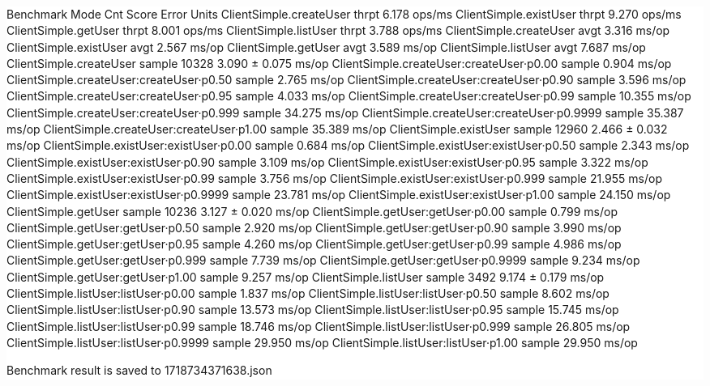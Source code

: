 Benchmark                                     Mode    Cnt   Score   Error   Units
ClientSimple.createUser                      thrpt          6.178          ops/ms
ClientSimple.existUser                       thrpt          9.270          ops/ms
ClientSimple.getUser                         thrpt          8.001          ops/ms
ClientSimple.listUser                        thrpt          3.788          ops/ms
ClientSimple.createUser                       avgt          3.316           ms/op
ClientSimple.existUser                        avgt          2.567           ms/op
ClientSimple.getUser                          avgt          3.589           ms/op
ClientSimple.listUser                         avgt          7.687           ms/op
ClientSimple.createUser                     sample  10328   3.090 ± 0.075   ms/op
ClientSimple.createUser:createUser·p0.00    sample          0.904           ms/op
ClientSimple.createUser:createUser·p0.50    sample          2.765           ms/op
ClientSimple.createUser:createUser·p0.90    sample          3.596           ms/op
ClientSimple.createUser:createUser·p0.95    sample          4.033           ms/op
ClientSimple.createUser:createUser·p0.99    sample         10.355           ms/op
ClientSimple.createUser:createUser·p0.999   sample         34.275           ms/op
ClientSimple.createUser:createUser·p0.9999  sample         35.387           ms/op
ClientSimple.createUser:createUser·p1.00    sample         35.389           ms/op
ClientSimple.existUser                      sample  12960   2.466 ± 0.032   ms/op
ClientSimple.existUser:existUser·p0.00      sample          0.684           ms/op
ClientSimple.existUser:existUser·p0.50      sample          2.343           ms/op
ClientSimple.existUser:existUser·p0.90      sample          3.109           ms/op
ClientSimple.existUser:existUser·p0.95      sample          3.322           ms/op
ClientSimple.existUser:existUser·p0.99      sample          3.756           ms/op
ClientSimple.existUser:existUser·p0.999     sample         21.955           ms/op
ClientSimple.existUser:existUser·p0.9999    sample         23.781           ms/op
ClientSimple.existUser:existUser·p1.00      sample         24.150           ms/op
ClientSimple.getUser                        sample  10236   3.127 ± 0.020   ms/op
ClientSimple.getUser:getUser·p0.00          sample          0.799           ms/op
ClientSimple.getUser:getUser·p0.50          sample          2.920           ms/op
ClientSimple.getUser:getUser·p0.90          sample          3.990           ms/op
ClientSimple.getUser:getUser·p0.95          sample          4.260           ms/op
ClientSimple.getUser:getUser·p0.99          sample          4.986           ms/op
ClientSimple.getUser:getUser·p0.999         sample          7.739           ms/op
ClientSimple.getUser:getUser·p0.9999        sample          9.234           ms/op
ClientSimple.getUser:getUser·p1.00          sample          9.257           ms/op
ClientSimple.listUser                       sample   3492   9.174 ± 0.179   ms/op
ClientSimple.listUser:listUser·p0.00        sample          1.837           ms/op
ClientSimple.listUser:listUser·p0.50        sample          8.602           ms/op
ClientSimple.listUser:listUser·p0.90        sample         13.573           ms/op
ClientSimple.listUser:listUser·p0.95        sample         15.745           ms/op
ClientSimple.listUser:listUser·p0.99        sample         18.746           ms/op
ClientSimple.listUser:listUser·p0.999       sample         26.805           ms/op
ClientSimple.listUser:listUser·p0.9999      sample         29.950           ms/op
ClientSimple.listUser:listUser·p1.00        sample         29.950           ms/op

Benchmark result is saved to 1718734371638.json
